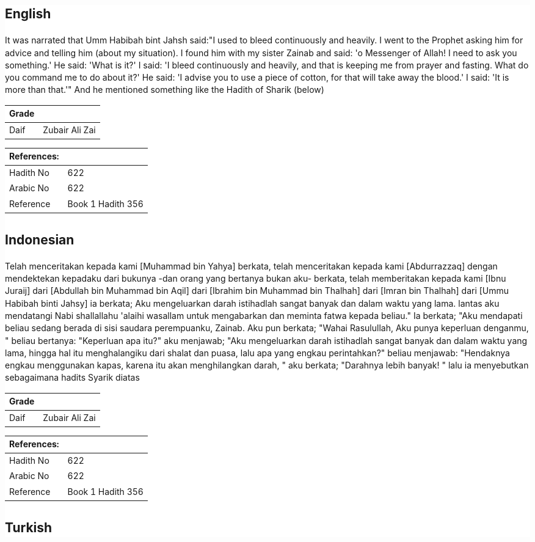## English


<div dir="ltr" lang="en" style={{fontSize:'larger',backgroundColor:'#f8f9fa',padding:20}}>
It was narrated that Umm Habibah bint Jahsh said:"I used to bleed continuously and heavily. I went to the Prophet asking him for advice and telling him (about my situation). I found him with my sister Zainab and said: 'o Messenger of Allah! I need to ask you something.' He said: 'What is it?' I said: 'I bleed continuously and heavily, and that is keeping me from prayer and fasting. What do you command me to do about it?' He said: 'I advise you to use a piece of cotton, for that will take away the blood.' I said: 'It is more than that.'" And he mentioned something like the Hadith of Sharik (below)
</div>
<div style={{backgroundColor:'#f8f9fa',padding:20, marginBottom: 10}}><table> <thead> <tr> <th>Grade</th> <th></th> </tr> </thead> <tbody> <tr><td>Daif</td><td>Zubair Ali Zai</td></tr></tbody></table><table> <thead> <tr> <th>References:</th> <th></th> </tr> </thead> <tbody><tr><td>Hadith No</td><td>622</td></tr><tr><td>Arabic No</td><td>622</td></tr><tr><td>Reference</td><td>Book 1 Hadith 356</td></tr></tbody></table></div>

## Indonesian


<div dir="ltr" lang="id" style={{fontSize:'larger',backgroundColor:'#f8f9fa',padding:20}}>
Telah menceritakan kepada kami [Muhammad bin Yahya] berkata, telah menceritakan kepada kami [Abdurrazzaq] dengan mendektekan kepadaku dari bukunya -dan orang yang bertanya bukan aku- berkata, telah memberitakan kepada kami [Ibnu Juraij] dari [Abdullah bin Muhammad bin Aqil] dari [Ibrahim bin Muhammad bin Thalhah] dari [Imran bin Thalhah] dari [Ummu Habibah binti Jahsy] ia berkata; Aku mengeluarkan darah istihadlah sangat banyak dan dalam waktu yang lama. lantas aku mendatangi Nabi shallallahu 'alaihi wasallam untuk mengabarkan dan meminta fatwa kepada beliau." Ia berkata; "Aku mendapati beliau sedang berada di sisi saudara perempuanku, Zainab. Aku pun berkata; "Wahai Rasulullah, Aku punya keperluan denganmu, " beliau bertanya: "Keperluan apa itu?" aku menjawab; "Aku mengeluarkan darah istihadlah sangat banyak dan dalam waktu yang lama, hingga hal itu menghalangiku dari shalat dan puasa, lalu apa yang engkau perintahkan?" beliau menjawab: "Hendaknya engkau menggunakan kapas, karena itu akan menghilangkan darah, " aku berkata; "Darahnya lebih banyak! " lalu ia menyebutkan sebagaimana hadits Syarik diatas
</div>
<div style={{backgroundColor:'#f8f9fa',padding:20, marginBottom: 10}}><table> <thead> <tr> <th>Grade</th> <th></th> </tr> </thead> <tbody> <tr><td>Daif</td><td>Zubair Ali Zai</td></tr></tbody></table><table> <thead> <tr> <th>References:</th> <th></th> </tr> </thead> <tbody><tr><td>Hadith No</td><td>622</td></tr><tr><td>Arabic No</td><td>622</td></tr><tr><td>Reference</td><td>Book 1 Hadith 356</td></tr></tbody></table></div>

## Turkish


<div dir="ltr" lang="tr" style={{fontSize:'larger',backgroundColor:'#f8f9fa',padding:20}}>